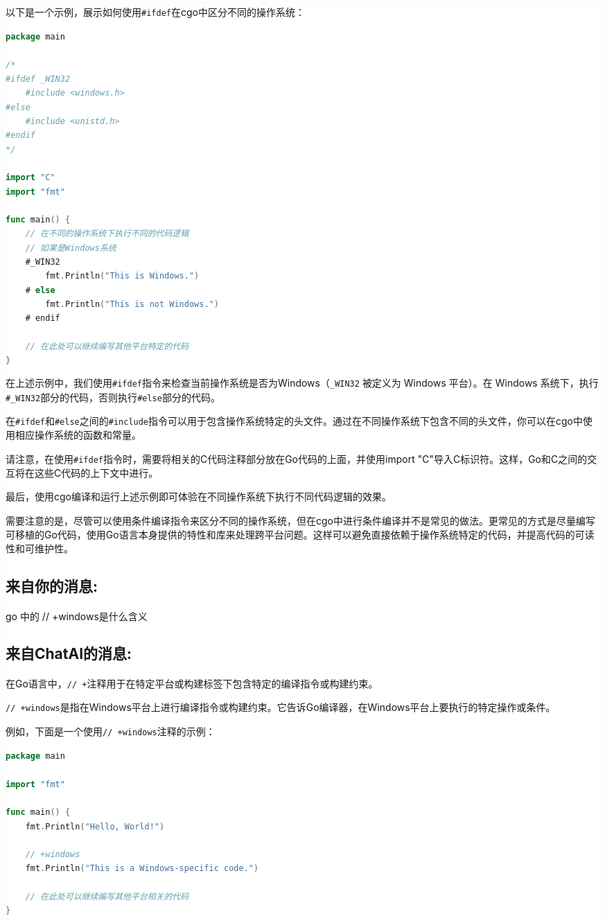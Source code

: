 以下是一个示例，展示如何使用`#ifdef`在cgo中区分不同的操作系统：

```go
package main

/*
#ifdef _WIN32
	#include <windows.h>
#else
	#include <unistd.h>
#endif
*/

import "C"
import "fmt"

func main() {
	// 在不同的操作系统下执行不同的代码逻辑
	// 如果是Windows系统
	#_WIN32
		fmt.Println("This is Windows.")
	# else
		fmt.Println("This is not Windows.")
	# endif

	// 在此处可以继续编写其他平台特定的代码
}
```

在上述示例中，我们使用`#ifdef`指令来检查当前操作系统是否为Windows（`_WIN32` 被定义为 Windows 平台）。在 Windows 系统下，执行`#_WIN32`部分的代码，否则执行`#else`部分的代码。

在`#ifdef`和`#else`之间的`#include`指令可以用于包含操作系统特定的头文件。通过在不同操作系统下包含不同的头文件，你可以在cgo中使用相应操作系统的函数和常量。

请注意，在使用`#ifdef`指令时，需要将相关的C代码注释部分放在Go代码的上面，并使用import "C"导入C标识符。这样，Go和C之间的交互将在这些C代码的上下文中进行。

最后，使用cgo编译和运行上述示例即可体验在不同操作系统下执行不同代码逻辑的效果。

需要注意的是，尽管可以使用条件编译指令来区分不同的操作系统，但在cgo中进行条件编译并不是常见的做法。更常见的方式是尽量编写可移植的Go代码，使用Go语言本身提供的特性和库来处理跨平台问题。这样可以避免直接依赖于操作系统特定的代码，并提高代码的可读性和可维护性。

## 来自你的消息:
go 中的 // +windows是什么含义

## 来自ChatAI的消息:
在Go语言中，`// +`注释用于在特定平台或构建标签下包含特定的编译指令或构建约束。

`// +windows`是指在Windows平台上进行编译指令或构建约束。它告诉Go编译器，在Windows平台上要执行的特定操作或条件。

例如，下面是一个使用`// +windows`注释的示例：

```go
package main

import "fmt"

func main() {
    fmt.Println("Hello, World!")

    // +windows
    fmt.Println("This is a Windows-specific code.")

    // 在此处可以继续编写其他平台相关的代码
}
```
